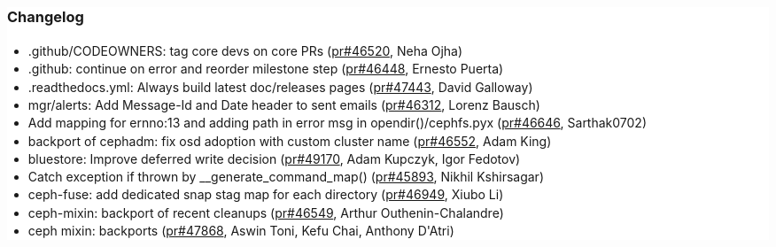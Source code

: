 ### Changelog

-   .github/CODEOWNERS: tag core devs on core PRs
    ([pr#46520](https://github.com/ceph/ceph/pull/46520), Neha Ojha)
-   .github: continue on error and reorder milestone step
    ([pr#46448](https://github.com/ceph/ceph/pull/46448), Ernesto
    Puerta)
-   .readthedocs.yml: Always build latest doc/releases pages
    ([pr#47443](https://github.com/ceph/ceph/pull/47443), David
    Galloway)
-   mgr/alerts: Add Message-Id and Date header to sent emails
    ([pr#46312](https://github.com/ceph/ceph/pull/46312), Lorenz Bausch)
-   Add mapping for ernno:13 and adding path in error msg in
    opendir()/cephfs.pyx
    ([pr#46646](https://github.com/ceph/ceph/pull/46646), Sarthak0702)
-   backport of cephadm: fix osd adoption with custom cluster name
    ([pr#46552](https://github.com/ceph/ceph/pull/46552), Adam King)
-   bluestore: Improve deferred write decision
    ([pr#49170](https://github.com/ceph/ceph/pull/49170), Adam Kupczyk,
    Igor Fedotov)
-   Catch exception if thrown by \_\_generate_command_map()
    ([pr#45893](https://github.com/ceph/ceph/pull/45893), Nikhil
    Kshirsagar)
-   ceph-fuse: add dedicated snap stag map for each directory
    ([pr#46949](https://github.com/ceph/ceph/pull/46949), Xiubo Li)
-   ceph-mixin: backport of recent cleanups
    ([pr#46549](https://github.com/ceph/ceph/pull/46549), Arthur
    Outhenin-Chalandre)
-   ceph mixin: backports
    ([pr#47868](https://github.com/ceph/ceph/pull/47868), Aswin Toni,
    Kefu Chai, Anthony D\'Atri)
